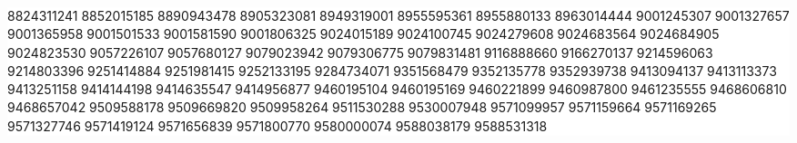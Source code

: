 8824311241
8852015185
8890943478
8905323081
8949319001
8955595361
8955880133
8963014444
9001245307
9001327657
9001365958
9001501533
9001581590
9001806325
9024015189
9024100745
9024279608
9024683564
9024684905
9024823530
9057226107
9057680127
9079023942
9079306775
9079831481
9116888660
9166270137
9214596063
9214803396
9251414884
9251981415
9252133195
9284734071
9351568479
9352135778
9352939738
9413094137
9413113373
9413251158
9414144198
9414635547
9414956877
9460195104
9460195169
9460221899
9460987800
9461235555
9468606810
9468657042
9509588178
9509669820
9509958264
9511530288
9530007948
9571099957
9571159664
9571169265
9571327746
9571419124
9571656839
9571800770
9580000074
9588038179
9588531318